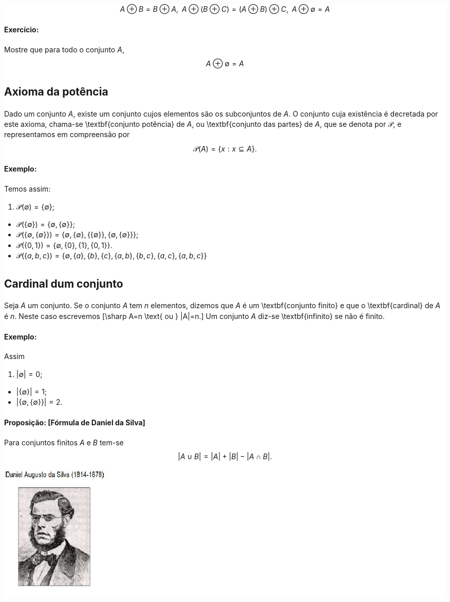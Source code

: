 $$A\oplus B=B\oplus A,\;\; A\oplus (B\oplus C)=(A\oplus B)\oplus C,\;\;A\oplus \emptyset=A$$

#### Exercício:
Mostre que para todo o conjunto $A$,
$$A\oplus \emptyset = A$$

## Axioma da potência

Dado um conjunto $A$, existe um conjunto cujos elementos são os subconjuntos de $A$. O conjunto cuja existência é decretada por este axioma, chama-se \textbf{conjunto potência} de $A$, ou \textbf{conjunto das partes} de $A$, que se denota por  $\mathcal{P}$, e representamos em compreensão por $$\mathcal{P}(A)=\{x:x\subseteq A\}.$$

#### Exemplo:
Temos assim:
1. $\mathcal{P}(\emptyset)=\{\emptyset\}$;
- $\mathcal{P}(\{\emptyset\})=\{\emptyset,\{\emptyset\}\}$;
- $\mathcal{P}(\{\emptyset,\{\emptyset\}\})=\{\emptyset,\{\emptyset\},\{\{\emptyset\}\},\{\emptyset,\{\emptyset\}\}\}$;
- $\mathcal{P}(\{0,1\})=\{\emptyset,\{0\},\{1\},\{0,1\}\}$.
- $\mathcal{P}(\{a,b,c\})=\{\emptyset,\{a\},\{b\},\{c\},\{a,b\},\{b,c\},\{a,c\},\{a,b,c\}\}$



## Cardinal dum conjunto

Seja $A$ um conjunto. Se o conjunto $A$ tem $n$ elementos, dizemos que $A$ é um \textbf{conjunto finito} e que o \textbf{cardinal} de $A$ é $n$. Neste caso escrevemos \[\sharp A=n \text{ ou } |A|=n.\]
Um conjunto $A$ diz-se \textbf{infinito} se não é finito.

#### Exemplo:
Assim
1. $|\emptyset|=0$;
- $|\{\emptyset\}|=1$;
- $|\{\emptyset,\{\emptyset\}\}|=2$.

#### Proposição: [Fórmula de Daniel da Silva]
Para conjuntos finitos $A$ e $B$ tem-se
$$|A\cup B|=|A|+|B|-|A\cap B|.$$

<img src="daviel.png" width = 200/>
